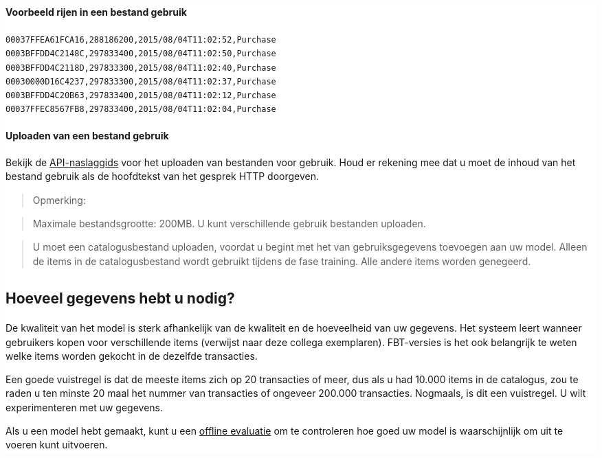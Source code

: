 #### <a name="sample-rows-in-a-usage-file"></a>Voorbeeld rijen in een bestand gebruik

    00037FFEA61FCA16,288186200,2015/08/04T11:02:52,Purchase
    0003BFFDD4C2148C,297833400,2015/08/04T11:02:50,Purchase
    0003BFFDD4C2118D,297833300,2015/08/04T11:02:40,Purchase
    00030000D16C4237,297833300,2015/08/04T11:02:37,Purchase
    0003BFFDD4C20B63,297833400,2015/08/04T11:02:12,Purchase
    00037FFEC8567FB8,297833400,2015/08/04T11:02:04,Purchase

#### <a name="uploading-a-usage-file"></a>Uploaden van een bestand gebruik

Bekijk de [API-naslaggids](https://westus.dev.cognitive.microsoft.com/docs/services/Recommendations.V4.0/operations/56f316efeda5650db055a3e2) voor het uploaden van bestanden voor gebruik.
Houd er rekening mee dat u moet de inhoud van het bestand gebruik als de hoofdtekst van het gesprek HTTP doorgeven.

>  Opmerking:

>  Maximale bestandsgrootte: 200MB. U kunt verschillende gebruik bestanden uploaden.

>  U moet een catalogusbestand uploaden, voordat u begint met het van gebruiksgegevens toevoegen aan uw model. Alleen de items in de catalogusbestand wordt gebruikt tijdens de fase training. Alle andere items worden genegeerd.

## <a name="how-much-data-do-you-need"></a>Hoeveel gegevens hebt u nodig?

De kwaliteit van het model is sterk afhankelijk van de kwaliteit en de hoeveelheid van uw gegevens.
Het systeem leert wanneer gebruikers kopen voor verschillende items (verwijst naar deze collega exemplaren). FBT-versies is het ook belangrijk te weten welke items worden gekocht in de dezelfde transacties. 

Een goede vuistregel is dat de meeste items zich op 20 transacties of meer, dus als u had 10.000 items in de catalogus, zou te raden u ten minste 20 maal het nummer van transacties of ongeveer 200.000 transacties. Nogmaals, is dit een vuistregel. U wilt experimenteren met uw gegevens.

Als u een model hebt gemaakt, kunt u een [offline evaluatie](cognitive-services-recommendations-buildtypes.md) om te controleren hoe goed uw model is waarschijnlijk om uit te voeren kunt uitvoeren.
